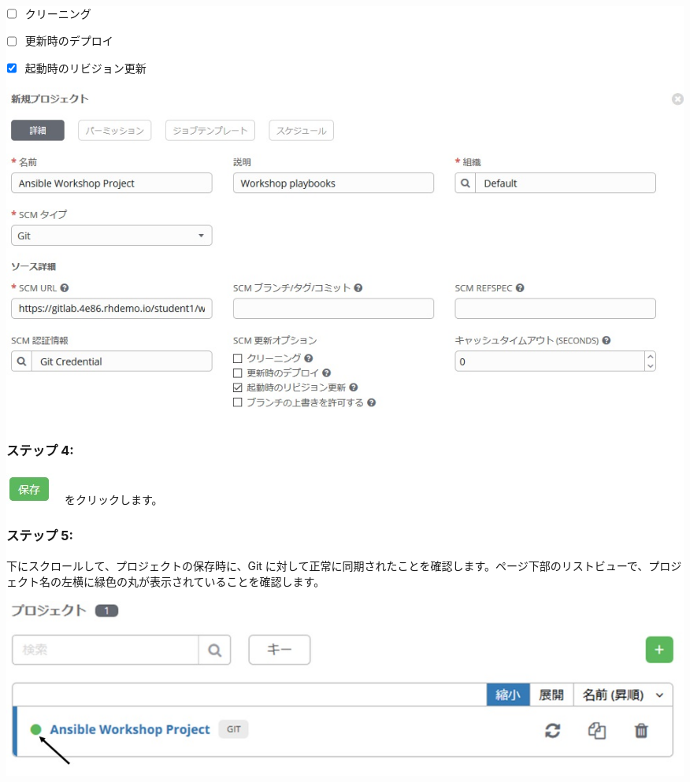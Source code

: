 - [ ] クリーニング   
- [ ] 更新時のデプロイ  
- [x] 起動時のリビジョン更新  


![Defining a Project](images/1-tower-create-project.ja.jpg)  

### ステップ 4:  

![Save](images/at_save.ja.jpg)　をクリックします。  

### ステップ 5:  

下にスクロールして、プロジェクトの保存時に、Git に対して正常に同期されたことを確認します。ページ下部のリストビューで、プロジェクト名の左横に緑色の丸が表示されていることを確認します。  

![Succesfull Sync](images/1-tower-project-success.ja.jpg)  

